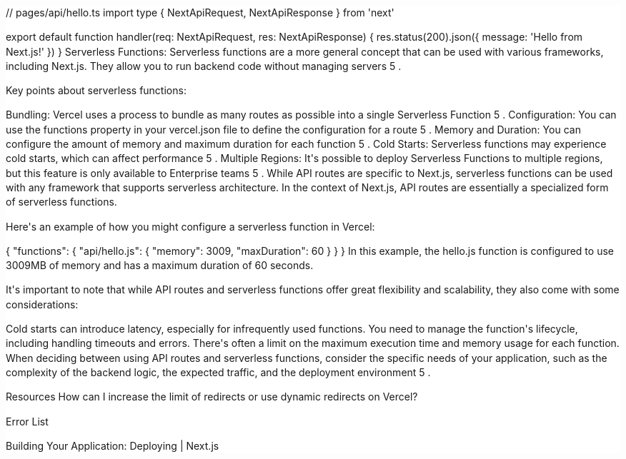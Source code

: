 
// pages/api/hello.ts
import type { NextApiRequest, NextApiResponse } from 'next'

export default function handler(req: NextApiRequest, res: NextApiResponse) {
  res.status(200).json({ message: 'Hello from Next.js!' })
}
Serverless Functions:
Serverless functions are a more general concept that can be used with various frameworks, including Next.js. They allow you to run backend code without managing servers 5 .

Key points about serverless functions:

Bundling: Vercel uses a process to bundle as many routes as possible into a single Serverless Function 5 .
Configuration: You can use the functions property in your vercel.json file to define the configuration for a route 5 .
Memory and Duration: You can configure the amount of memory and maximum duration for each function 5 .
Cold Starts: Serverless functions may experience cold starts, which can affect performance 5 .
Multiple Regions: It's possible to deploy Serverless Functions to multiple regions, but this feature is only available to Enterprise teams 5 .
While API routes are specific to Next.js, serverless functions can be used with any framework that supports serverless architecture. In the context of Next.js, API routes are essentially a specialized form of serverless functions.

Here's an example of how you might configure a serverless function in Vercel:


{
  "functions": {
    "api/hello.js": {
      "memory": 3009,
      "maxDuration": 60
    }
  }
}
In this example, the hello.js function is configured to use 3009MB of memory and has a maximum duration of 60 seconds.

It's important to note that while API routes and serverless functions offer great flexibility and scalability, they also come with some considerations:

Cold starts can introduce latency, especially for infrequently used functions.
You need to manage the function's lifecycle, including handling timeouts and errors.
There's often a limit on the maximum execution time and memory usage for each function.
When deciding between using API routes and serverless functions, consider the specific needs of your application, such as the complexity of the backend logic, the expected traffic, and the deployment environment 5 .

Resources
How can I increase the limit of redirects or use dynamic redirects on Vercel?

Error List

Building Your Application: Deploying | Next.js
